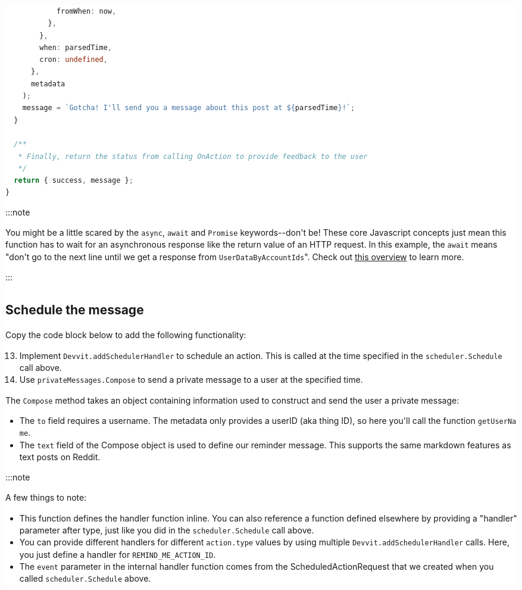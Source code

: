 ```typescript
            fromWhen: now,
          },
        },
        when: parsedTime,
        cron: undefined,
      },
      metadata
    );
    message = `Gotcha! I'll send you a message about this post at ${parsedTime}!`;
  }

  /**
   * Finally, return the status from calling OnAction to provide feedback to the user
   */
  return { success, message };
}
```

:::note

You might be a little scared by the `async`, `await` and `Promise` keywords--don't be! These core Javascript concepts just mean this function has to wait for an asynchronous response like the return value of an HTTP request. In this example, the `await` means "don't go to the next line until we get a response from `UserDataByAccountIds`". Check out [this overview](https://javascript.info/promise-basics) to learn more.

:::

## Schedule the message

Copy the code block below to add the following functionality:

13. Implement `Devvit.addSchedulerHandler` to schedule an action. This is called at the time specified in the `scheduler.Schedule` call above.
14. Use `privateMessages.Compose` to send a private message to a user at the specified time.

The `Compose` method takes an object containing information used to construct and send the user a private message:

- The `to` field requires a username. The metadata only provides a userID (aka thing ID), so here you'll call the function `getUserName`.
- The `text` field of the Compose object is used to define our reminder message. This supports the same markdown features as text posts on Reddit.

:::note

A few things to note:

- This function defines the handler function inline. You can also reference a function defined elsewhere by providing a "handler" parameter after type, just like you did in the `scheduler.Schedule` call above.
- You can provide different handlers for different `action.type` values by using multiple `Devvit.addSchedulerHandler` calls. Here, you just define a handler for `REMIND_ME_ACTION_ID`.
- The `event` parameter in the internal handler function comes from the ScheduledActionRequest that we created when you called `scheduler.Schedule` above.

